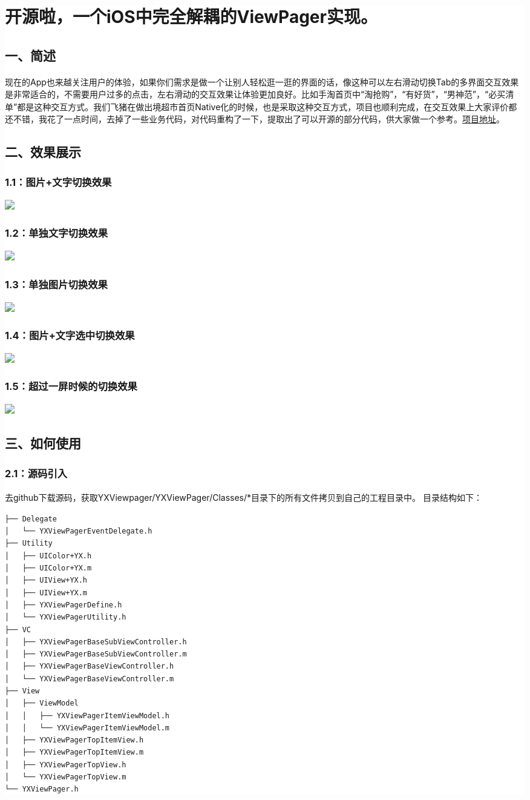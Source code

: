 # 开源啦，一个iOS中完全解耦的ViewPager实现。

## 一、简述
现在的App也来越关注用户的体验，如果你们需求是做一个让别人轻松逛一逛的界面的话，像这种可以左右滑动切换Tab的多界面交互效果是非常适合的，不需要用户过多的点击，左右滑动的交互效果让体验更加良好。比如手淘首页中“淘抢购”，“有好货”，“男神范”，“必买清单”都是这种交互方式。我们飞猪在做出境超市首页Native化的时候，也是采取这种交互方式，项目也顺利完成，在交互效果上大家评价都还不错，我花了一点时间，去掉了一些业务代码，对代码重构了一下，提取出了可以开源的部分代码，供大家做一个参考。[项目地址](https://github.com/yixiangboy/YXViewPager)。
## 二、效果展示
### 1.1：图片+文字切换效果
![](http://i1.piimg.com/567571/7f2dcaeaeebfb646.gif)
### 1.2：单独文字切换效果
![](http://i2.muimg.com/567571/3f718862163dff08.gif)
### 1.3：单独图片切换效果
![](http://i4.buimg.com/567571/48a3a5842683d6c9.gif)
### 1.4：图片+文字选中切换效果
![](http://i2.muimg.com/567571/51199717a5f07651.gif)
### 1.5：超过一屏时候的切换效果
![](http://i4.buimg.com/567571/ced57d8f20a3a541.gif)

## 三、如何使用
### 2.1：源码引入
去github下载源码，获取YXViewpager/YXViewPager/Classes/*目录下的所有文件拷贝到自己的工程目录中。
目录结构如下：

```
├── Delegate
│   └── YXViewPagerEventDelegate.h
├── Utility
│   ├── UIColor+YX.h
│   ├── UIColor+YX.m
│   ├── UIView+YX.h
│   ├── UIView+YX.m
│   ├── YXViewPagerDefine.h
│   └── YXViewPagerUtility.h
├── VC
│   ├── YXViewPagerBaseSubViewController.h
│   ├── YXViewPagerBaseSubViewController.m
│   ├── YXViewPagerBaseViewController.h
│   └── YXViewPagerBaseViewController.m
├── View
│   ├── ViewModel
│   │   ├── YXViewPagerItemViewModel.h
│   │   └── YXViewPagerItemViewModel.m
│   ├── YXViewPagerTopItemView.h
│   ├── YXViewPagerTopItemView.m
│   ├── YXViewPagerTopView.h
│   └── YXViewPagerTopView.m
└── YXViewPager.h
```
